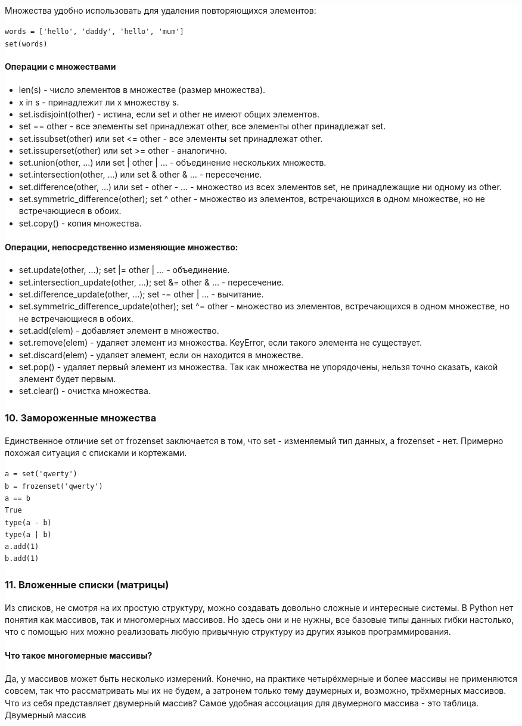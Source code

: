 Множества удобно использовать для удаления повторяющихся элементов:
```python3
words = ['hello', 'daddy', 'hello', 'mum']
set(words)
```
#### Операции с множествами
* len(s)                                             - число элементов в множестве (размер множества).
* x in s                                             - принадлежит ли x множеству s.
* set.isdisjoint(other)                              - истина, если set и other не имеют общих элементов.
* set == other                                       - все элементы set принадлежат other, все элементы other принадлежат set.
* set.issubset(other) или set <= other               - все элементы set принадлежат other.
* set.issuperset(other) или set >= other             - аналогично.
* set.union(other, ...) или set | other | ...        - объединение нескольких множеств.
* set.intersection(other, ...) или set & other & ... - пересечение.
* set.difference(other, ...) или set - other - ...   - множество из всех элементов set, не принадлежащие ни одному из other.
* set.symmetric_difference(other); set ^ other       - множество из элементов, встречающихся в одном множестве, но не встречающиеся в обоих.
* set.copy()                                         - копия множества.
#### Операции, непосредственно изменяющие множество:
* set.update(other, ...); set |= other | ...              - объединение.
* set.intersection_update(other, ...); set &= other & ... - пересечение.
* set.difference_update(other, ...); set -= other | ...   - вычитание.
* set.symmetric_difference_update(other); set ^= other    - множество из элементов, встречающихся в одном множестве, но не встречающиеся в обоих.
* set.add(elem)                                           - добавляет элемент в множество.
* set.remove(elem)                                        - удаляет элемент из множества. KeyError, если такого элемента не существует.
* set.discard(elem)                                       - удаляет элемент, если он находится в множестве.
* set.pop()                                               - удаляет первый элемент из множества. Так как множества не упорядочены, нельзя точно сказать, какой элемент будет первым.
* set.clear()                                             - очистка множества.
### 10. Замороженные множества
Единственное отличие set от frozenset заключается в том, что set - изменяемый тип данных, а frozenset - нет. Примерно похожая ситуация с списками и кортежами.
```python3
a = set('qwerty')
b = frozenset('qwerty')
a == b
True
type(a - b)
type(a | b)
a.add(1)
b.add(1)
```
### 11. Вложенные списки (матрицы)
Из списков, не смотря на их простую структуру, можно создавать довольно сложные и интересные системы.
В Python нет понятия как массивов, так и многомерных массивов. Но здесь они и не нужны, все базовые типы данных гибки настолько, что с помощью них можно реализовать любую привычную структуру из других языков программирования.
#### Что такое многомерные массивы?
Да, у массивов может быть несколько измерений. Конечно, на практике четырёхмерные и более массивы не применяются совсем, так что рассматривать мы их не будем, а затронем только тему двумерных и, возможно, трёхмерных массивов.
Что из себя представляет двумерный массив?
Самое удобная ассоциация для двумерного массива - это таблица.
Двумерный массив
